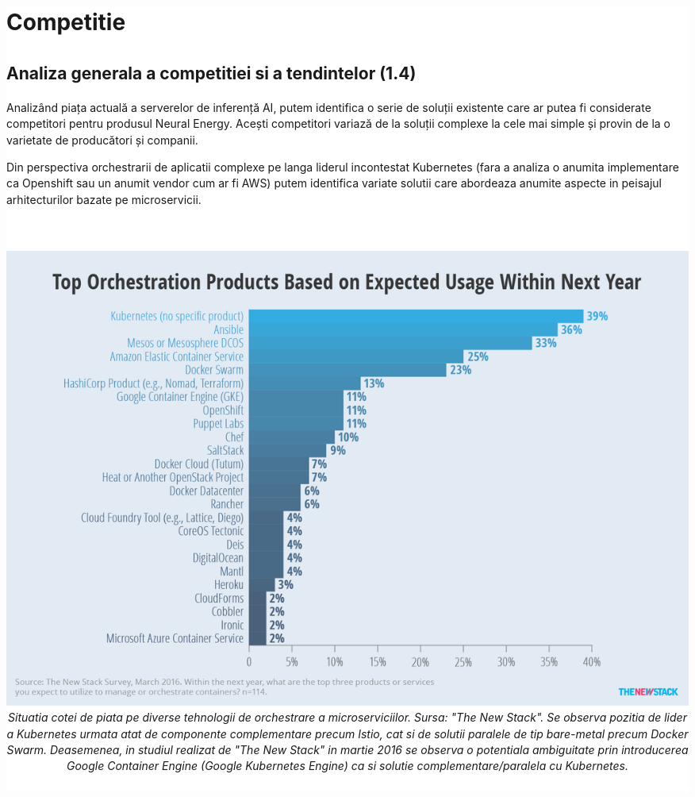 # Competitie 

## Analiza generala a competitiei si a tendintelor (1.4)

Analizând piața actuală a serverelor de inferență AI, putem identifica o serie de soluții existente care ar putea fi considerate competitori pentru produsul Neural Energy. Acești competitori variază de la soluții complexe la cele mai simple și provin de la o varietate de producători și companii.

Din perspectiva orchestrarii de aplicatii complexe pe langa liderul incontestat Kubernetes (fara a analiza o anumita implementare ca Openshift sau un anumit vendor cum ar fi AWS) putem identifica variate solutii care abordeaza anumite aspecte in peisajul arhitecturilor bazate pe microservicii.

<center>
<br><br>
<img src="orch.png">
<br><i>
Situatia cotei de piata pe diverse tehnologii de orchestrare a microserviciilor. Sursa: "The New Stack". Se observa pozitia de lider a Kubernetes urmata atat de componente complementare precum Istio, cat si de solutii paralele de tip bare-metal precum Docker Swarm. Deasemenea, in studiul realizat de "The New Stack" in martie 2016 se observa o potentiala ambiguitate prin introducerea Google Container Engine (Google Kubernetes Engine) ca si solutie complementare/paralela cu Kubernetes.
<br></i>
<br>
</center>
